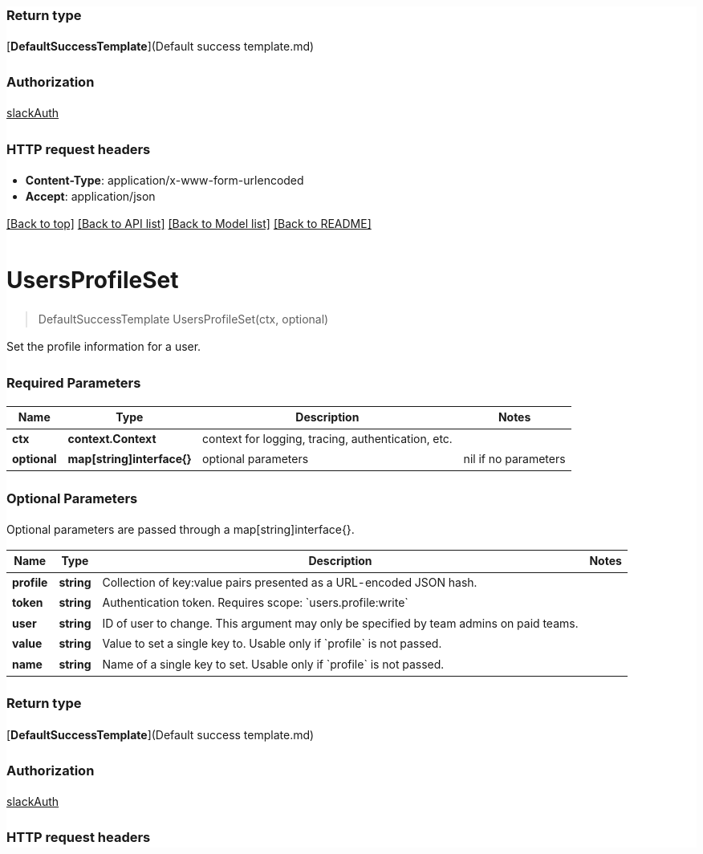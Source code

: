 ### Return type

[**DefaultSuccessTemplate**](Default success template.md)

### Authorization

[slackAuth](../README.md#slackAuth)

### HTTP request headers

 - **Content-Type**: application/x-www-form-urlencoded
 - **Accept**: application/json

[[Back to top]](#) [[Back to API list]](../README.md#documentation-for-api-endpoints) [[Back to Model list]](../README.md#documentation-for-models) [[Back to README]](../README.md)

# **UsersProfileSet**
> DefaultSuccessTemplate UsersProfileSet(ctx, optional)


Set the profile information for a user.

### Required Parameters

Name | Type | Description  | Notes
------------- | ------------- | ------------- | -------------
 **ctx** | **context.Context** | context for logging, tracing, authentication, etc.
 **optional** | **map[string]interface{}** | optional parameters | nil if no parameters

### Optional Parameters
Optional parameters are passed through a map[string]interface{}.

Name | Type | Description  | Notes
------------- | ------------- | ------------- | -------------
 **profile** | **string**| Collection of key:value pairs presented as a URL-encoded JSON hash. | 
 **token** | **string**| Authentication token. Requires scope: &#x60;users.profile:write&#x60; | 
 **user** | **string**| ID of user to change. This argument may only be specified by team admins on paid teams. | 
 **value** | **string**| Value to set a single key to. Usable only if &#x60;profile&#x60; is not passed. | 
 **name** | **string**| Name of a single key to set. Usable only if &#x60;profile&#x60; is not passed. | 

### Return type

[**DefaultSuccessTemplate**](Default success template.md)

### Authorization

[slackAuth](../README.md#slackAuth)

### HTTP request headers
